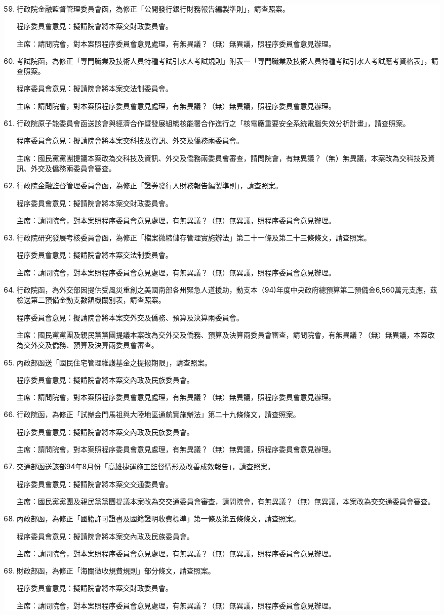 59. 行政院金融監督管理委員會函，為修正「公開發行銀行財務報告編製準則」，請查照案。

    程序委員會意見：擬請院會將本案交財政委員會。

    主席：請問院會，對本案照程序委員會意見處理，有無異議？（無）無異議，照程序委員會意見辦理。

60. 考試院函，為修正「專門職業及技術人員特種考試引水人考試規則」附表一「專門職業及技術人員特種考試引水人考試應考資格表」，請查照案。

    程序委員會意見：擬請院會將本案交法制委員會。

    主席：請問院會，對本案照程序委員會意見處理，有無異議？（無）無異議，照程序委員會意見辦理。

61. 行政院原子能委員會函送該會與經濟合作暨發展組織核能署合作進行之「核電廠重要安全系統電腦失效分析計畫」，請查照案。

    程序委員會意見：擬請院會將本案交科技及資訊、外交及僑務兩委員會。

    主席：國民黨黨團提議本案改為交科技及資訊、外交及僑務兩委員會審查，請問院會，有無異議？（無）無異議，本案改為交科技及資訊、外交及僑務兩委員會審查。

62. 行政院金融監督管理委員會函，為修正「證券發行人財務報告編製準則」，請查照案。

    程序委員會意見：擬請院會將本案交財政委員會。

    主席：請問院會，對本案照程序委員會意見處理，有無異議？（無）無異議，照程序委員會意見辦理。

63. 行政院研究發展考核委員會函，為修正「檔案微縮儲存管理實施辦法」第二十一條及第二十三條條文，請查照案。

    程序委員會意見：擬請院會將本案交法制委員會。

    主席：請問院會，對本案照程序委員會意見處理，有無異議？（無）無異議，照程序委員會意見辦理。

64. 行政院函，為外交部因提供受風災重創之美國南部各州緊急人道援助，動支本（94)年度中央政府總預算第二預備金6,560萬元支應，茲檢送第二預備金動支數額機關別表，請查照案。

    程序委員會意見：擬請院會將本案交外交及僑務、預算及決算兩委員會。

    主席：國民黨黨團及親民黨黨團提議本案改為交外交及僑務、預算及決算兩委員會審查，請問院會，有無異議？（無）無異議，本案改為交外交及僑務、預算及決算兩委員會審查。

65. 內政部函送「國民住宅管理維護基金之提撥期限」，請查照案。

    程序委員會意見：擬請院會將本案交內政及民族委員會。

    主席：請問院會，對本案照程序委員會意見處理，有無異議？（無）無異議，照程序委員會意見辦理。

66. 行政院函，為修正「試辦金門馬祖與大陸地區通航實施辦法」第二十九條條文，請查照案。

    程序委員會意見：擬請院會將本案交內政及民族委員會。

    主席：請問院會，對本案照程序委員會意見處理，有無異議？（無）無異議，照程序委員會意見辦理。

67. 交通部函送該部94年8月份「高雄捷運施工監督情形及改善成效報告」，請查照案。

    程序委員會意見：擬請院會將本案交交通委員會。

    主席：國民黨黨團及親民黨黨團提議本案改為交交通委員會審查，請問院會，有無異議？（無）無異議，本案改為交交通委員會審查。

68. 內政部函，為修正「國籍許可證書及國籍證明收費標準」第一條及第五條條文，請查照案。

    程序委員會意見：擬請院會將本案交內政及民族委員會。

    主席：請問院會，對本案照程序委員會意見處理，有無異議？（無）無異議，照程序委員會意見辦理。

69. 財政部函，為修正「海關徵收規費規則」部分條文，請查照案。

    程序委員會意見：擬請院會將本案交財政委員會。

    主席：請問院會，對本案照程序委員會意見處理，有無異議？（無）無異議，照程序委員會意見辦理。
